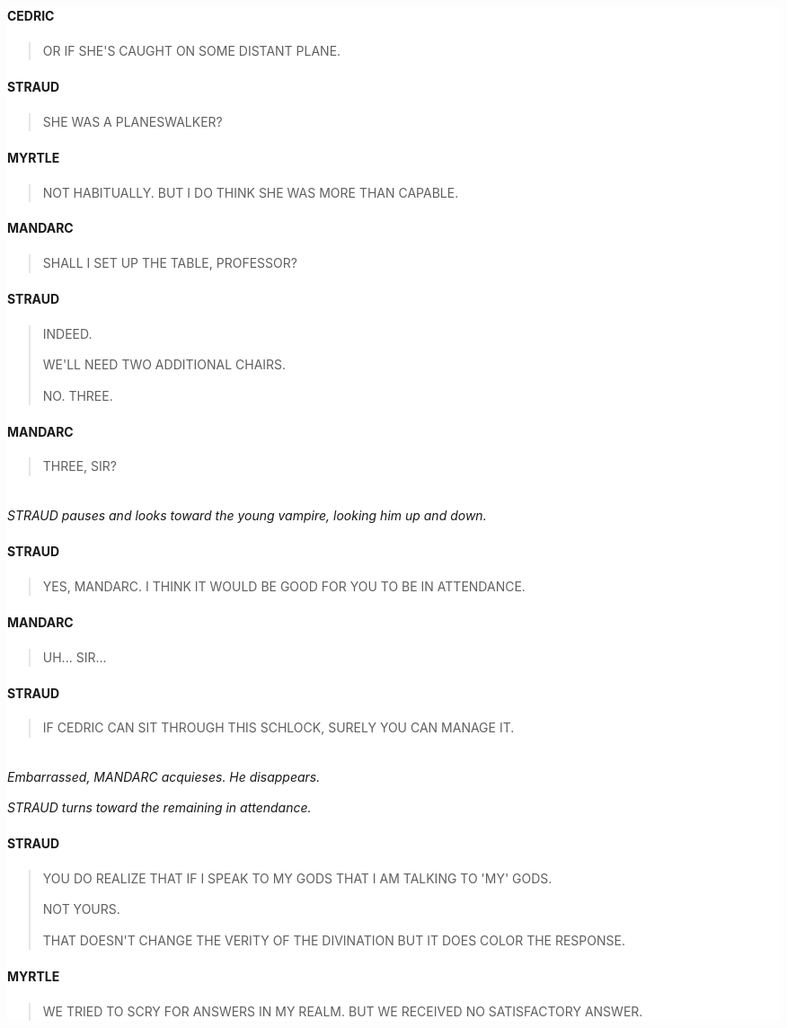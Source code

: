 #### CEDRIC 

> OR IF SHE'S CAUGHT ON SOME DISTANT PLANE.

#### STRAUD 

> SHE WAS A PLANESWALKER?

#### MYRTLE 

> NOT HABITUALLY. BUT I DO THINK SHE WAS MORE THAN CAPABLE.

#### MANDARC 

> SHALL I SET UP THE TABLE, PROFESSOR?

#### STRAUD 

> INDEED.
> 
> WE'LL NEED TWO ADDITIONAL CHAIRS.
> 
> NO. THREE.

#### MANDARC 

> THREE, SIR?

<br><I>STRAUD pauses and looks toward the young vampire, looking him up and down.</i>

#### STRAUD 

> YES, MANDARC. I THINK IT WOULD BE GOOD FOR YOU TO BE IN ATTENDANCE.

#### MANDARC 

> UH... SIR...

#### STRAUD 

> IF CEDRIC CAN SIT THROUGH THIS SCHLOCK, SURELY YOU CAN MANAGE IT.

<br><I>Embarrassed, MANDARC acquieses. He disappears.</i>

<i>STRAUD turns toward the remaining in attendance.</i>

#### STRAUD 

> YOU DO REALIZE THAT IF I SPEAK TO MY GODS THAT I AM TALKING TO 'MY' GODS.
> 
> NOT YOURS.
> 
> THAT DOESN'T CHANGE THE VERITY OF THE DIVINATION BUT IT DOES COLOR THE RESPONSE.

#### MYRTLE 

> WE TRIED TO SCRY FOR ANSWERS IN MY REALM. BUT WE RECEIVED NO SATISFACTORY ANSWER.
